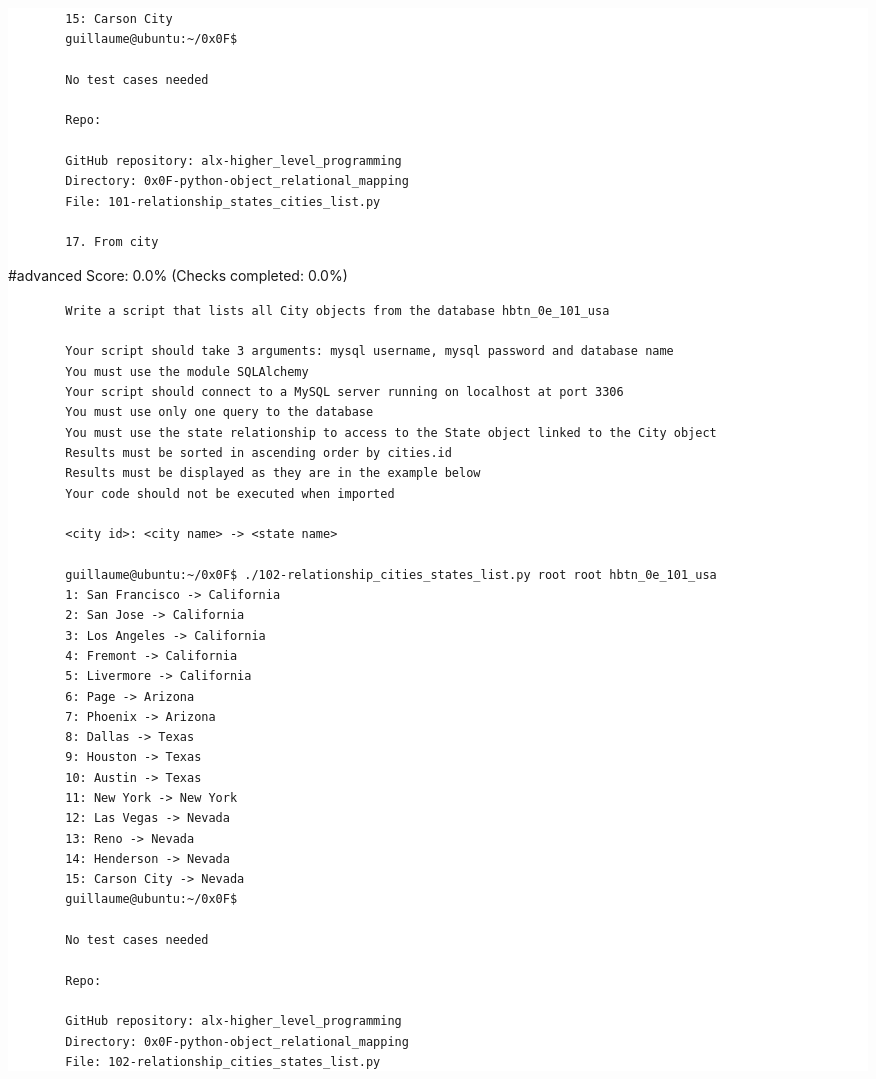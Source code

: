 			15: Carson City
			guillaume@ubuntu:~/0x0F$ 

			No test cases needed

			Repo:

			GitHub repository: alx-higher_level_programming
			Directory: 0x0F-python-object_relational_mapping
			File: 101-relationship_states_cities_list.py

			17. From city
#advanced
			Score: 0.0% (Checks completed: 0.0%)

			Write a script that lists all City objects from the database hbtn_0e_101_usa

			Your script should take 3 arguments: mysql username, mysql password and database name
			You must use the module SQLAlchemy
			Your script should connect to a MySQL server running on localhost at port 3306
			You must use only one query to the database
			You must use the state relationship to access to the State object linked to the City object
			Results must be sorted in ascending order by cities.id
			Results must be displayed as they are in the example below
			Your code should not be executed when imported

			<city id>: <city name> -> <state name>

			guillaume@ubuntu:~/0x0F$ ./102-relationship_cities_states_list.py root root hbtn_0e_101_usa
			1: San Francisco -> California
			2: San Jose -> California
			3: Los Angeles -> California
			4: Fremont -> California
			5: Livermore -> California
			6: Page -> Arizona
			7: Phoenix -> Arizona
			8: Dallas -> Texas
			9: Houston -> Texas
			10: Austin -> Texas
			11: New York -> New York
			12: Las Vegas -> Nevada
			13: Reno -> Nevada
			14: Henderson -> Nevada
			15: Carson City -> Nevada
			guillaume@ubuntu:~/0x0F$ 

			No test cases needed

			Repo:

			GitHub repository: alx-higher_level_programming
			Directory: 0x0F-python-object_relational_mapping
			File: 102-relationship_cities_states_list.py


